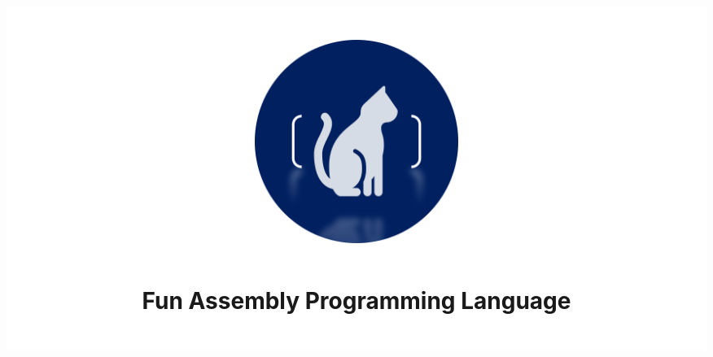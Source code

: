 <h1 align="center">
  <br>
    <img src="resources/logo.png" alt="logo" width="250">
  <br><br>
  Fun Assembly Programming Language
  <br>
  <br>
</h1>
